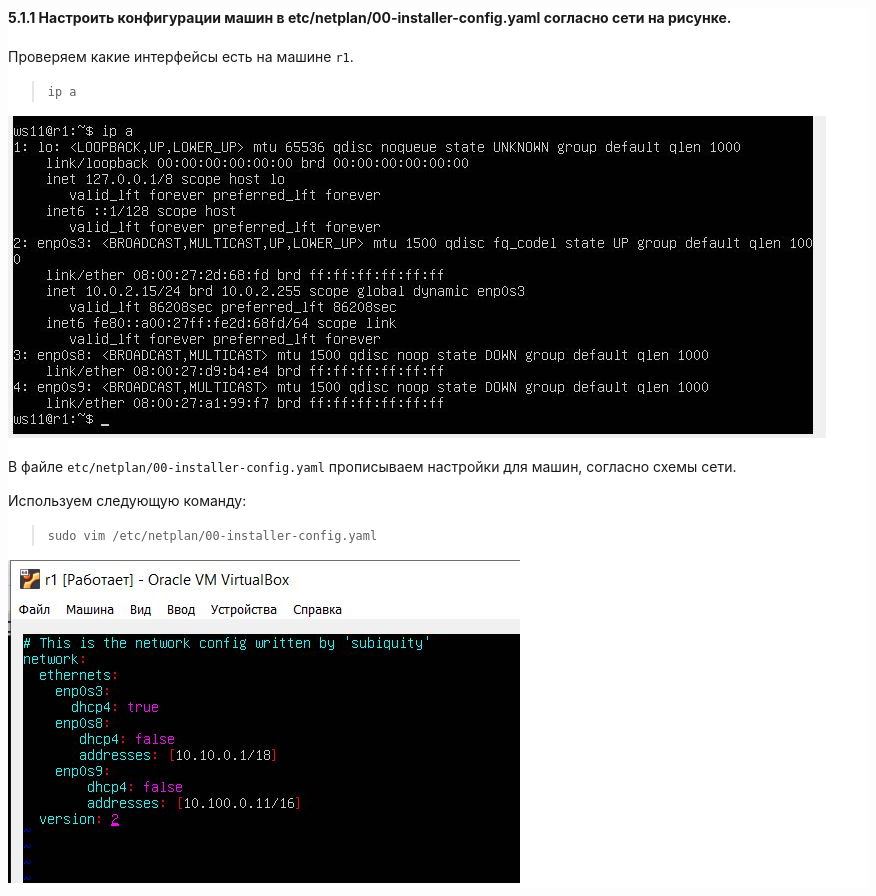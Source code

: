 #### 5.1.1 Настроить конфигурации машин в etc/netplan/00-installer-config.yaml согласно сети на рисунке.

Проверяем какие интерфейсы есть на машине  ` r1 `.

> ` ip a `

![ip a r1](images/5/5.1.1.JPG)

В файле ` etc/netplan/00-installer-config.yaml ` прописываем настройки для машин, согласно схемы сети. 

Используем следующую команду:

> ` sudo vim /etc/netplan/00-installer-config.yaml `

![netplan r1](images/5/5.1.2.JPG)